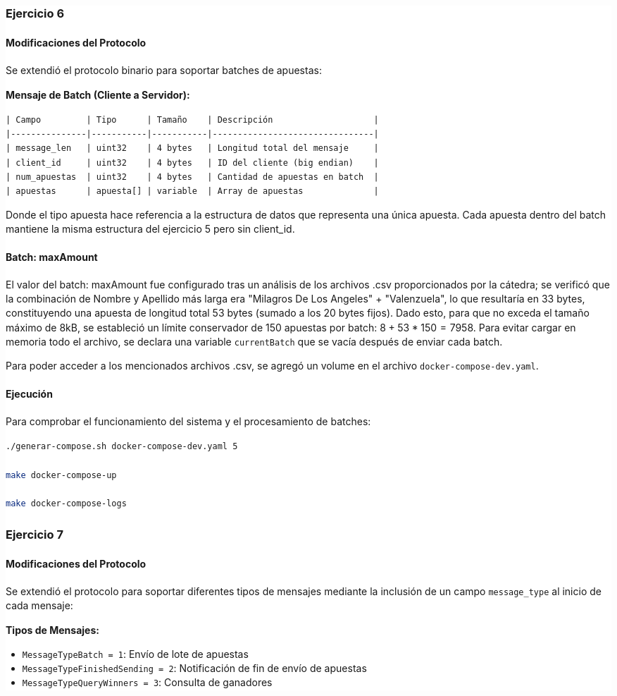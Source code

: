 ### Ejercicio 6

#### Modificaciones del Protocolo

Se extendió el protocolo binario para soportar batches de apuestas:

**Mensaje de Batch (Cliente a Servidor):**
```
| Campo         | Tipo      | Tamaño    | Descripción                    |
|---------------|-----------|-----------|--------------------------------|
| message_len   | uint32    | 4 bytes   | Longitud total del mensaje     |
| client_id     | uint32    | 4 bytes   | ID del cliente (big endian)    |
| num_apuestas  | uint32    | 4 bytes   | Cantidad de apuestas en batch  |
| apuestas      | apuesta[] | variable  | Array de apuestas              |
```

Donde el tipo apuesta hace referencia a la estructura de datos que representa una única apuesta. Cada apuesta dentro del batch mantiene la misma estructura del ejercicio 5 pero sin client_id.

#### Batch: maxAmount

El valor del batch: maxAmount fue configurado tras un análisis de los archivos .csv proporcionados por la cátedra; se verificó que la combinación de Nombre y Apellido más larga era "Milagros De Los Angeles" + "Valenzuela", lo que resultaría en 33 bytes, constituyendo una apuesta de longitud total 53 bytes (sumado a los 20 bytes fijos). Dado esto, para que no exceda el tamaño máximo de 8kB, se estableció un límite conservador de 150 apuestas por batch: $8+53*150=7958$. Para evitar cargar en memoria todo el archivo, se declara una variable `currentBatch` que se vacía después de enviar cada batch.

Para poder acceder a los mencionados archivos .csv, se agregó un volume en el archivo `docker-compose-dev.yaml`.

#### Ejecución

Para comprobar el funcionamiento del sistema y el procesamiento de batches:

```bash
./generar-compose.sh docker-compose-dev.yaml 5

make docker-compose-up

make docker-compose-logs
```

### Ejercicio 7

#### Modificaciones del Protocolo

Se extendió el protocolo para soportar diferentes tipos de mensajes mediante la inclusión de un campo `message_type` al inicio de cada mensaje:

**Tipos de Mensajes:**
- `MessageTypeBatch = 1`: Envío de lote de apuestas
- `MessageTypeFinishedSending = 2`: Notificación de fin de envío de apuestas  
- `MessageTypeQueryWinners = 3`: Consulta de ganadores
